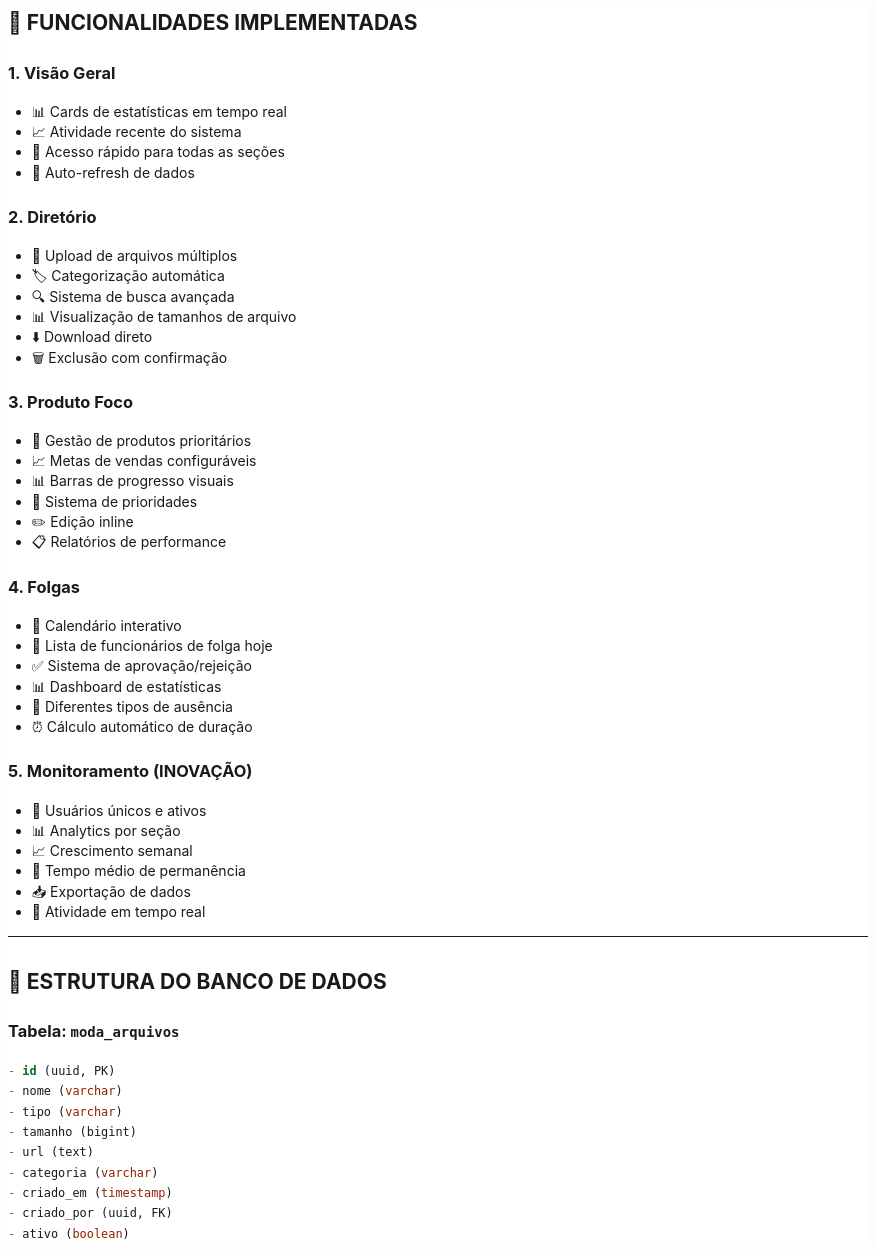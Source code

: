 
## 🚀 FUNCIONALIDADES IMPLEMENTADAS

### **1. Visão Geral**
- 📊 Cards de estatísticas em tempo real
- 📈 Atividade recente do sistema
- 🎯 Acesso rápido para todas as seções
- 🔄 Auto-refresh de dados

### **2. Diretório**
- 📁 Upload de arquivos múltiplos
- 🏷️ Categorização automática
- 🔍 Sistema de busca avançada
- 📊 Visualização de tamanhos de arquivo
- ⬇️ Download direto
- 🗑️ Exclusão com confirmação

### **3. Produto Foco**
- 🎯 Gestão de produtos prioritários
- 📈 Metas de vendas configuráveis
- 📊 Barras de progresso visuais
- 🚨 Sistema de prioridades
- ✏️ Edição inline
- 📋 Relatórios de performance

### **4. Folgas**
- 📅 Calendário interativo
- 👥 Lista de funcionários de folga hoje
- ✅ Sistema de aprovação/rejeição
- 📊 Dashboard de estatísticas
- 📝 Diferentes tipos de ausência
- ⏰ Cálculo automático de duração

### **5. Monitoramento** (INOVAÇÃO)
- 👥 Usuários únicos e ativos
- 📊 Analytics por seção
- 📈 Crescimento semanal
- 🔄 Tempo médio de permanência
- 📥 Exportação de dados
- 📱 Atividade em tempo real

---

## 💾 ESTRUTURA DO BANCO DE DADOS

### **Tabela: `moda_arquivos`**
```sql
- id (uuid, PK)
- nome (varchar)
- tipo (varchar)
- tamanho (bigint)
- url (text)
- categoria (varchar)
- criado_em (timestamp)
- criado_por (uuid, FK)
- ativo (boolean)
```
